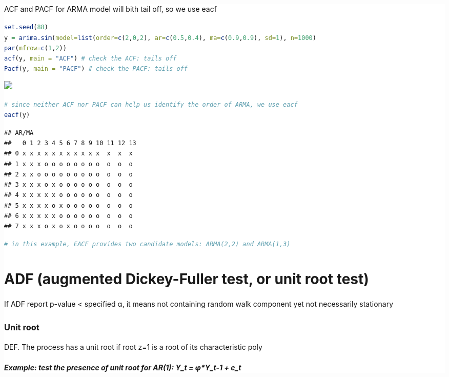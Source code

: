 ACF and PACF for ARMA model will bith tail off, so we use eacf

``` r
set.seed(88)
y = arima.sim(model=list(order=c(2,0,2), ar=c(0.5,0.4), ma=c(0.9,0.9), sd=1), n=1000)
par(mfrow=c(1,2))
acf(y, main = "ACF") # check the ACF: tails off 
Pacf(y, main = "PACF") # check the PACF: tails off 
```

![](5_model_selection_files/figure-gfm/unnamed-chunk-3-1.png)

``` r
# since neither ACF nor PACF can help us identify the order of ARMA, we use eacf
eacf(y) 
```

    ## AR/MA
    ##   0 1 2 3 4 5 6 7 8 9 10 11 12 13
    ## 0 x x x x x x x x x x x  x  x  x 
    ## 1 x x x o o o o o o o o  o  o  o 
    ## 2 x x o o o o o o o o o  o  o  o 
    ## 3 x x x o x o o o o o o  o  o  o 
    ## 4 x x x x x o o o o o o  o  o  o 
    ## 5 x x x x o x o o o o o  o  o  o 
    ## 6 x x x x x o o o o o o  o  o  o 
    ## 7 x x x o x o x o o o o  o  o  o

``` r
# in this example, EACF provides two candidate models: ARMA(2,2) and ARMA(1,3)
```

# ADF (augmented Dickey-Fuller test, or unit root test)

If ADF report p-value \< specified α, it means not containing random
walk component yet not necessarily stationary

### Unit root

DEF. The process has a unit root if root z=1 is a root of its
characteristic poly

##### Example: test the presence of unit root for AR(1): Y_t = φ\*Y_t-1 + e_t
